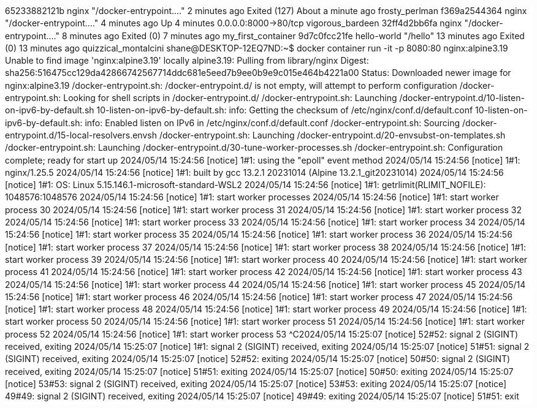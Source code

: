 65233882121b   nginx         "/docker-entrypoint.…"   2 minutes ago    Exited (127) About a minute ago                          frosty_perlman
f369a2544364   nginx         "/docker-entrypoint.…"   4 minutes ago    Up 4 minutes                      0.0.0.0:8000->80/tcp   vigorous_bardeen
32ff4d2bb6fa   nginx         "/docker-entrypoint.…"   8 minutes ago    Exited (0) 7 minutes ago                                 my_first_container
9d7c0fcc21fe   hello-world   "/hello"                 13 minutes ago   Exited (0) 13 minutes ago                                quizzical_montalcini
shane@DESKTOP-12EQ7ND:~$ docker container run -it -p 8080:80 nginx:alpine3.19
Unable to find image 'nginx:alpine3.19' locally
alpine3.19: Pulling from library/nginx
Digest: sha256:516475cc129da42866742567714ddc681e5eed7b9ee0b9e9c015e464b4221a00
Status: Downloaded newer image for nginx:alpine3.19
/docker-entrypoint.sh: /docker-entrypoint.d/ is not empty, will attempt to perform configuration
/docker-entrypoint.sh: Looking for shell scripts in /docker-entrypoint.d/
/docker-entrypoint.sh: Launching /docker-entrypoint.d/10-listen-on-ipv6-by-default.sh
10-listen-on-ipv6-by-default.sh: info: Getting the checksum of /etc/nginx/conf.d/default.conf
10-listen-on-ipv6-by-default.sh: info: Enabled listen on IPv6 in /etc/nginx/conf.d/default.conf
/docker-entrypoint.sh: Sourcing /docker-entrypoint.d/15-local-resolvers.envsh
/docker-entrypoint.sh: Launching /docker-entrypoint.d/20-envsubst-on-templates.sh
/docker-entrypoint.sh: Launching /docker-entrypoint.d/30-tune-worker-processes.sh
/docker-entrypoint.sh: Configuration complete; ready for start up
2024/05/14 15:24:56 [notice] 1#1: using the "epoll" event method
2024/05/14 15:24:56 [notice] 1#1: nginx/1.25.5
2024/05/14 15:24:56 [notice] 1#1: built by gcc 13.2.1 20231014 (Alpine 13.2.1_git20231014)
2024/05/14 15:24:56 [notice] 1#1: OS: Linux 5.15.146.1-microsoft-standard-WSL2
2024/05/14 15:24:56 [notice] 1#1: getrlimit(RLIMIT_NOFILE): 1048576:1048576
2024/05/14 15:24:56 [notice] 1#1: start worker processes
2024/05/14 15:24:56 [notice] 1#1: start worker process 30
2024/05/14 15:24:56 [notice] 1#1: start worker process 31
2024/05/14 15:24:56 [notice] 1#1: start worker process 32
2024/05/14 15:24:56 [notice] 1#1: start worker process 33
2024/05/14 15:24:56 [notice] 1#1: start worker process 34
2024/05/14 15:24:56 [notice] 1#1: start worker process 35
2024/05/14 15:24:56 [notice] 1#1: start worker process 36
2024/05/14 15:24:56 [notice] 1#1: start worker process 37
2024/05/14 15:24:56 [notice] 1#1: start worker process 38
2024/05/14 15:24:56 [notice] 1#1: start worker process 39
2024/05/14 15:24:56 [notice] 1#1: start worker process 40
2024/05/14 15:24:56 [notice] 1#1: start worker process 41
2024/05/14 15:24:56 [notice] 1#1: start worker process 42
2024/05/14 15:24:56 [notice] 1#1: start worker process 43
2024/05/14 15:24:56 [notice] 1#1: start worker process 44
2024/05/14 15:24:56 [notice] 1#1: start worker process 45
2024/05/14 15:24:56 [notice] 1#1: start worker process 46
2024/05/14 15:24:56 [notice] 1#1: start worker process 47
2024/05/14 15:24:56 [notice] 1#1: start worker process 48
2024/05/14 15:24:56 [notice] 1#1: start worker process 49
2024/05/14 15:24:56 [notice] 1#1: start worker process 50
2024/05/14 15:24:56 [notice] 1#1: start worker process 51
2024/05/14 15:24:56 [notice] 1#1: start worker process 52
2024/05/14 15:24:56 [notice] 1#1: start worker process 53
^C2024/05/14 15:25:07 [notice] 52#52: signal 2 (SIGINT) received, exiting
2024/05/14 15:25:07 [notice] 1#1: signal 2 (SIGINT) received, exiting
2024/05/14 15:25:07 [notice] 51#51: signal 2 (SIGINT) received, exiting
2024/05/14 15:25:07 [notice] 52#52: exiting
2024/05/14 15:25:07 [notice] 50#50: signal 2 (SIGINT) received, exiting
2024/05/14 15:25:07 [notice] 51#51: exiting
2024/05/14 15:25:07 [notice] 50#50: exiting
2024/05/14 15:25:07 [notice] 53#53: signal 2 (SIGINT) received, exiting
2024/05/14 15:25:07 [notice] 53#53: exiting
2024/05/14 15:25:07 [notice] 49#49: signal 2 (SIGINT) received, exiting
2024/05/14 15:25:07 [notice] 49#49: exiting
2024/05/14 15:25:07 [notice] 51#51: exit